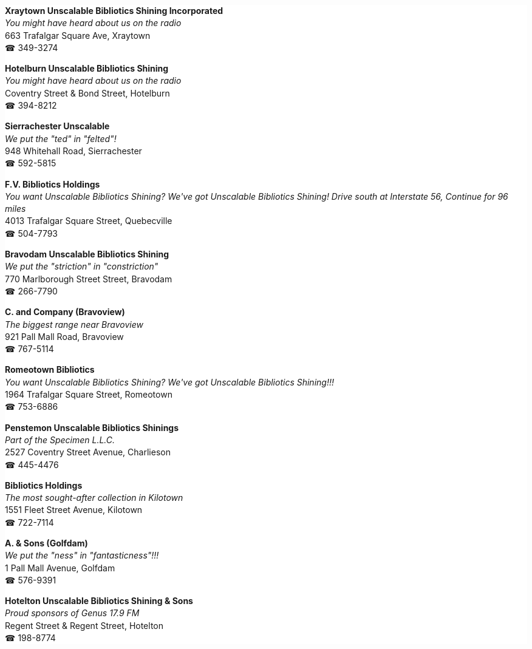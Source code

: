 **Xraytown Unscalable Bibliotics Shining Incorporated**  
_You might have heard about us on the radio_  
663 Trafalgar Square Ave, Xraytown  
☎ 349-3274

**Hotelburn Unscalable Bibliotics Shining**  
_You might have heard about us on the radio_  
Coventry Street & Bond Street, Hotelburn  
☎ 394-8212

**Sierrachester Unscalable**  
_We put the "ted" in "felted"!_  
948 Whitehall Road, Sierrachester  
☎ 592-5815

**F.V. Bibliotics Holdings**  
_You want Unscalable Bibliotics Shining? We've got Unscalable Bibliotics Shining! 
Drive south at Interstate 56, Continue for 96 miles_  
4013 Trafalgar Square Street, Quebecville  
☎ 504-7793

**Bravodam Unscalable Bibliotics Shining**  
_We put the "striction" in "constriction"_  
770 Marlborough Street Street, Bravodam  
☎ 266-7790

**C. and Company (Bravoview)**  
_The biggest range near Bravoview_  
921 Pall Mall Road, Bravoview  
☎ 767-5114

**Romeotown Bibliotics**  
_You want Unscalable Bibliotics Shining? We've got Unscalable Bibliotics Shining!!!_  
1964 Trafalgar Square Street, Romeotown  
☎ 753-6886

**Penstemon Unscalable Bibliotics Shinings**  
_Part of the Specimen L.L.C._  
2527 Coventry Street Avenue, Charlieson  
☎ 445-4476

**Bibliotics Holdings**  
_The most sought-after collection in Kilotown_  
1551 Fleet Street Avenue, Kilotown  
☎ 722-7114

**A. & Sons (Golfdam)**  
_We put the "ness" in "fantasticness"!!!_  
1 Pall Mall Avenue, Golfdam  
☎ 576-9391

**Hotelton Unscalable Bibliotics Shining & Sons**  
_Proud sponsors of Genus 17.9 FM_  
Regent Street & Regent Street, Hotelton  
☎ 198-8774
